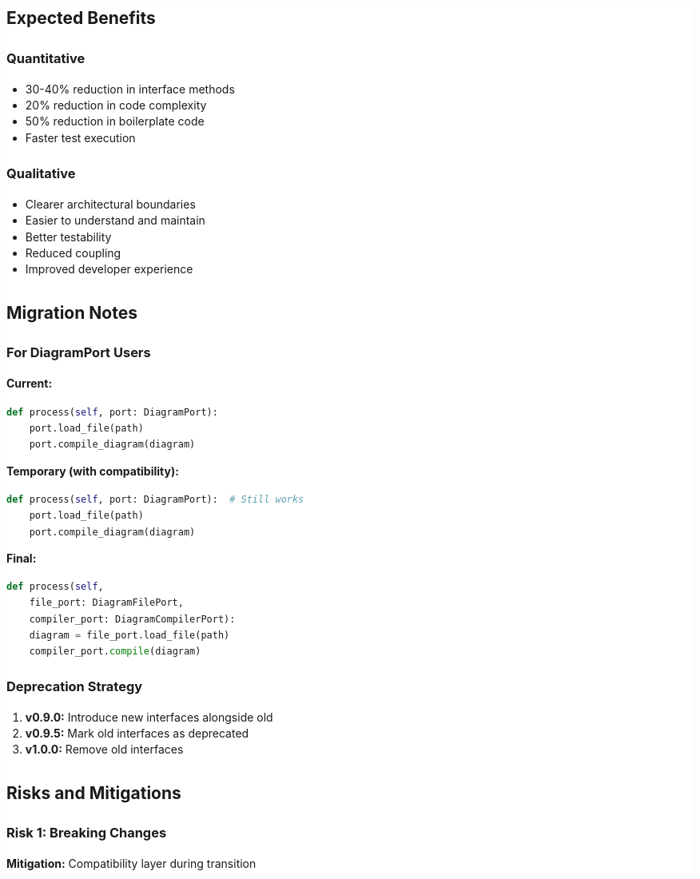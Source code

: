 ## Expected Benefits

### Quantitative
- 30-40% reduction in interface methods
- 20% reduction in code complexity
- 50% reduction in boilerplate code
- Faster test execution

### Qualitative
- Clearer architectural boundaries
- Easier to understand and maintain
- Better testability
- Reduced coupling
- Improved developer experience

## Migration Notes

### For DiagramPort Users

**Current:**
```python
def process(self, port: DiagramPort):
    port.load_file(path)
    port.compile_diagram(diagram)
```

**Temporary (with compatibility):**
```python
def process(self, port: DiagramPort):  # Still works
    port.load_file(path)
    port.compile_diagram(diagram)
```

**Final:**
```python
def process(self, 
    file_port: DiagramFilePort,
    compiler_port: DiagramCompilerPort):
    diagram = file_port.load_file(path)
    compiler_port.compile(diagram)
```

### Deprecation Strategy

1. **v0.9.0:** Introduce new interfaces alongside old
2. **v0.9.5:** Mark old interfaces as deprecated
3. **v1.0.0:** Remove old interfaces

## Risks and Mitigations

### Risk 1: Breaking Changes
**Mitigation:** Compatibility layer during transition
